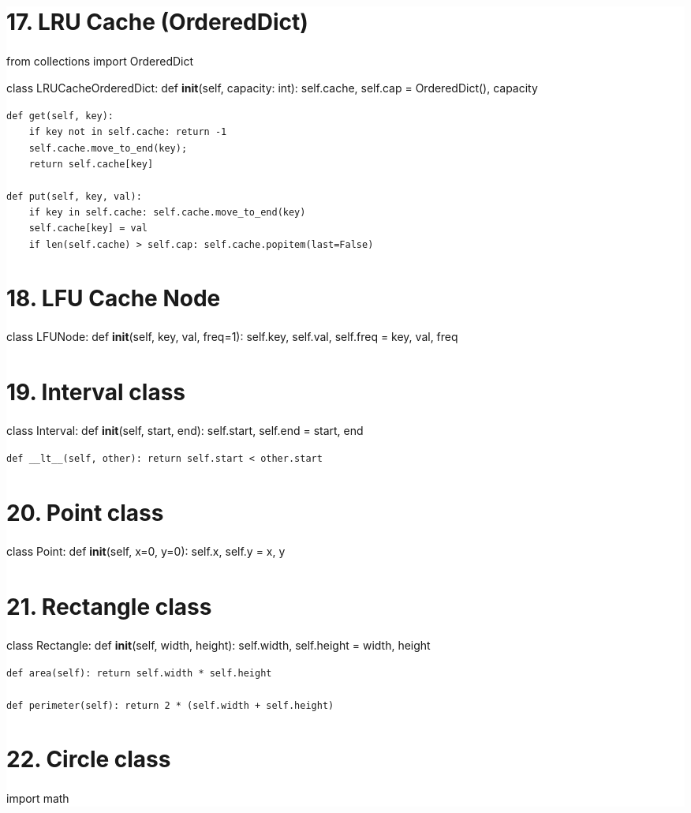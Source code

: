 
# 17. LRU Cache (OrderedDict)
from collections import OrderedDict


class LRUCacheOrderedDict:
    def __init__(self, capacity: int):
        self.cache, self.cap = OrderedDict(), capacity

    def get(self, key):
        if key not in self.cache: return -1
        self.cache.move_to_end(key);
        return self.cache[key]

    def put(self, key, val):
        if key in self.cache: self.cache.move_to_end(key)
        self.cache[key] = val
        if len(self.cache) > self.cap: self.cache.popitem(last=False)


# 18. LFU Cache Node
class LFUNode:
    def __init__(self, key, val, freq=1): self.key, self.val, self.freq = key, val, freq


# 19. Interval class
class Interval:
    def __init__(self, start, end): self.start, self.end = start, end

    def __lt__(self, other): return self.start < other.start


# 20. Point class
class Point:
    def __init__(self, x=0, y=0): self.x, self.y = x, y


# 21. Rectangle class
class Rectangle:
    def __init__(self, width, height): self.width, self.height = width, height

    def area(self): return self.width * self.height

    def perimeter(self): return 2 * (self.width + self.height)


# 22. Circle class
import math

